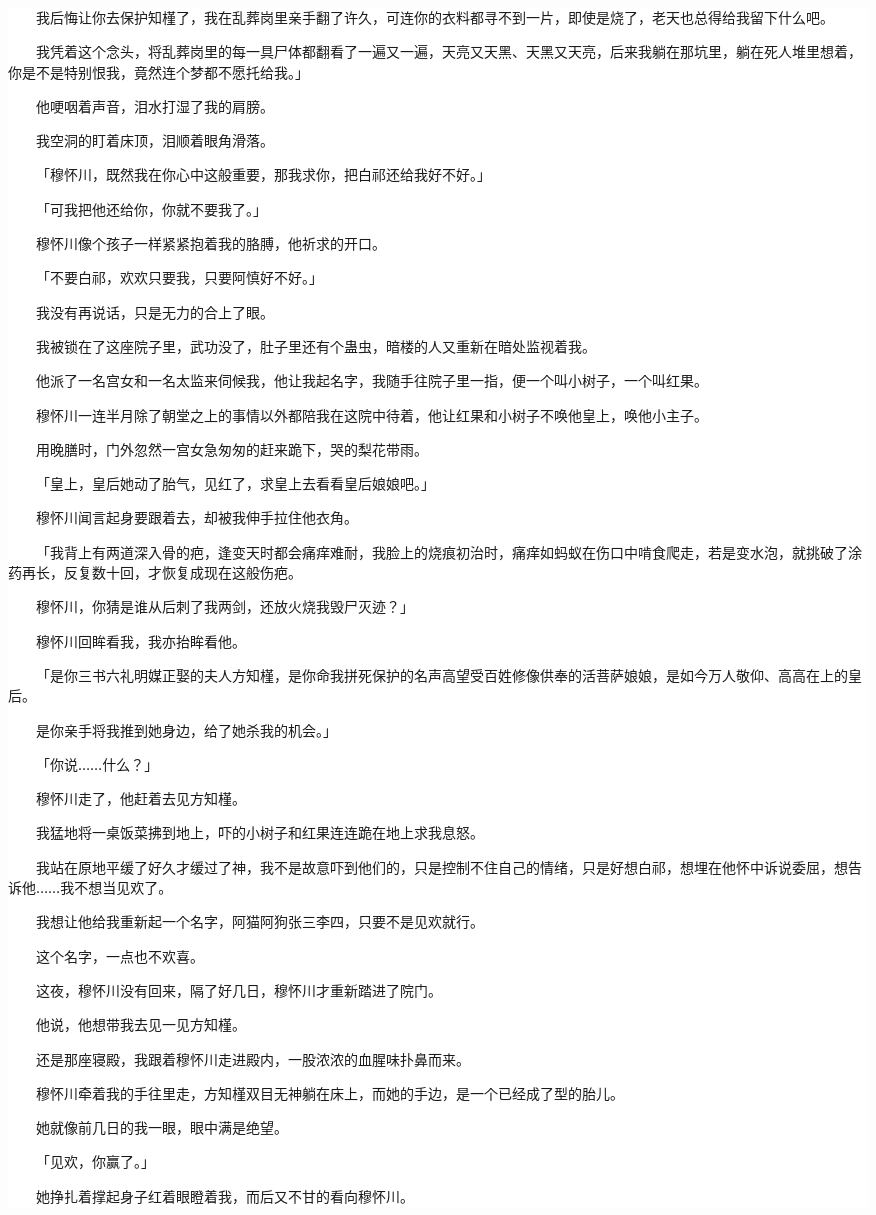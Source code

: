 &emsp;&emsp;我后悔让你去保护知槿了，我在乱葬岗里亲手翻了许久，可连你的衣料都寻不到一片，即使是烧了，老天也总得给我留下什么吧。  
  
&emsp;&emsp;我凭着这个念头，将乱葬岗里的每一具尸体都翻看了一遍又一遍，天亮又天黑、天黑又天亮，后来我躺在那坑里，躺在死人堆里想着，你是不是特别恨我，竟然连个梦都不愿托给我。」  
  
&emsp;&emsp;他哽咽着声音，泪水打湿了我的肩膀。  
  
&emsp;&emsp;我空洞的盯着床顶，泪顺着眼角滑落。  
  
&emsp;&emsp;「穆怀川，既然我在你心中这般重要，那我求你，把白祁还给我好不好。」  
  
&emsp;&emsp;「可我把他还给你，你就不要我了。」  
  
&emsp;&emsp;穆怀川像个孩子一样紧紧抱着我的胳膊，他祈求的开口。  
  
&emsp;&emsp;「不要白祁，欢欢只要我，只要阿慎好不好。」  
  
&emsp;&emsp;我没有再说话，只是无力的合上了眼。  
  
&emsp;&emsp;我被锁在了这座院子里，武功没了，肚子里还有个蛊虫，暗楼的人又重新在暗处监视着我。  
  
&emsp;&emsp;他派了一名宫女和一名太监来伺候我，他让我起名字，我随手往院子里一指，便一个叫小树子，一个叫红果。  
  
&emsp;&emsp;穆怀川一连半月除了朝堂之上的事情以外都陪我在这院中待着，他让红果和小树子不唤他皇上，唤他小主子。  
  
&emsp;&emsp;用晚膳时，门外忽然一宫女急匆匆的赶来跪下，哭的梨花带雨。  
  
&emsp;&emsp;「皇上，皇后她动了胎气，见红了，求皇上去看看皇后娘娘吧。」  
  
&emsp;&emsp;穆怀川闻言起身要跟着去，却被我伸手拉住他衣角。  
  
&emsp;&emsp;「我背上有两道深入骨的疤，逢变天时都会痛痒难耐，我脸上的烧痕初治时，痛痒如蚂蚁在伤口中啃食爬走，若是变水泡，就挑破了涂药再长，反复数十回，才恢复成现在这般伤疤。  
  
&emsp;&emsp;穆怀川，你猜是谁从后刺了我两剑，还放火烧我毁尸灭迹？」  
  
&emsp;&emsp;穆怀川回眸看我，我亦抬眸看他。  
  
&emsp;&emsp;「是你三书六礼明媒正娶的夫人方知槿，是你命我拼死保护的名声高望受百姓修像供奉的活菩萨娘娘，是如今万人敬仰、高高在上的皇后。  
  
&emsp;&emsp;是你亲手将我推到她身边，给了她杀我的机会。」  
  
&emsp;&emsp;「你说……什么？」  
  
&emsp;&emsp;穆怀川走了，他赶着去见方知槿。  
  
&emsp;&emsp;我猛地将一桌饭菜拂到地上，吓的小树子和红果连连跪在地上求我息怒。  
  
&emsp;&emsp;我站在原地平缓了好久才缓过了神，我不是故意吓到他们的，只是控制不住自己的情绪，只是好想白祁，想埋在他怀中诉说委屈，想告诉他……我不想当见欢了。  
  
&emsp;&emsp;我想让他给我重新起一个名字，阿猫阿狗张三李四，只要不是见欢就行。  
  
&emsp;&emsp;这个名字，一点也不欢喜。  
  
&emsp;&emsp;这夜，穆怀川没有回来，隔了好几日，穆怀川才重新踏进了院门。  
  
&emsp;&emsp;他说，他想带我去见一见方知槿。  
  
&emsp;&emsp;还是那座寝殿，我跟着穆怀川走进殿内，一股浓浓的血腥味扑鼻而来。  
  
&emsp;&emsp;穆怀川牵着我的手往里走，方知槿双目无神躺在床上，而她的手边，是一个已经成了型的胎儿。  
  
&emsp;&emsp;她就像前几日的我一眼，眼中满是绝望。  
  
&emsp;&emsp;「见欢，你赢了。」  
  
&emsp;&emsp;她挣扎着撑起身子红着眼瞪着我，而后又不甘的看向穆怀川。  
  